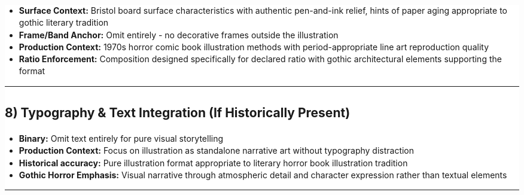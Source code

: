- **Surface Context:** Bristol board surface characteristics with authentic pen-and-ink relief, hints of paper aging appropriate to gothic literary tradition
- **Frame/Band Anchor:** Omit entirely - no decorative frames outside the illustration
- **Production Context:** 1970s horror comic book illustration methods with period-appropriate line art reproduction quality
- **Ratio Enforcement:** Composition designed specifically for declared ratio with gothic architectural elements supporting the format

------
## 8) Typography & Text Integration (If Historically Present)

- **Binary:** Omit text entirely for pure visual storytelling
- **Production Context:** Focus on illustration as standalone narrative art without typography distraction
- **Historical accuracy:** Pure illustration format appropriate to literary horror book illustration tradition
- **Gothic Horror Emphasis:** Visual narrative through atmospheric detail and character expression rather than textual elements

---
